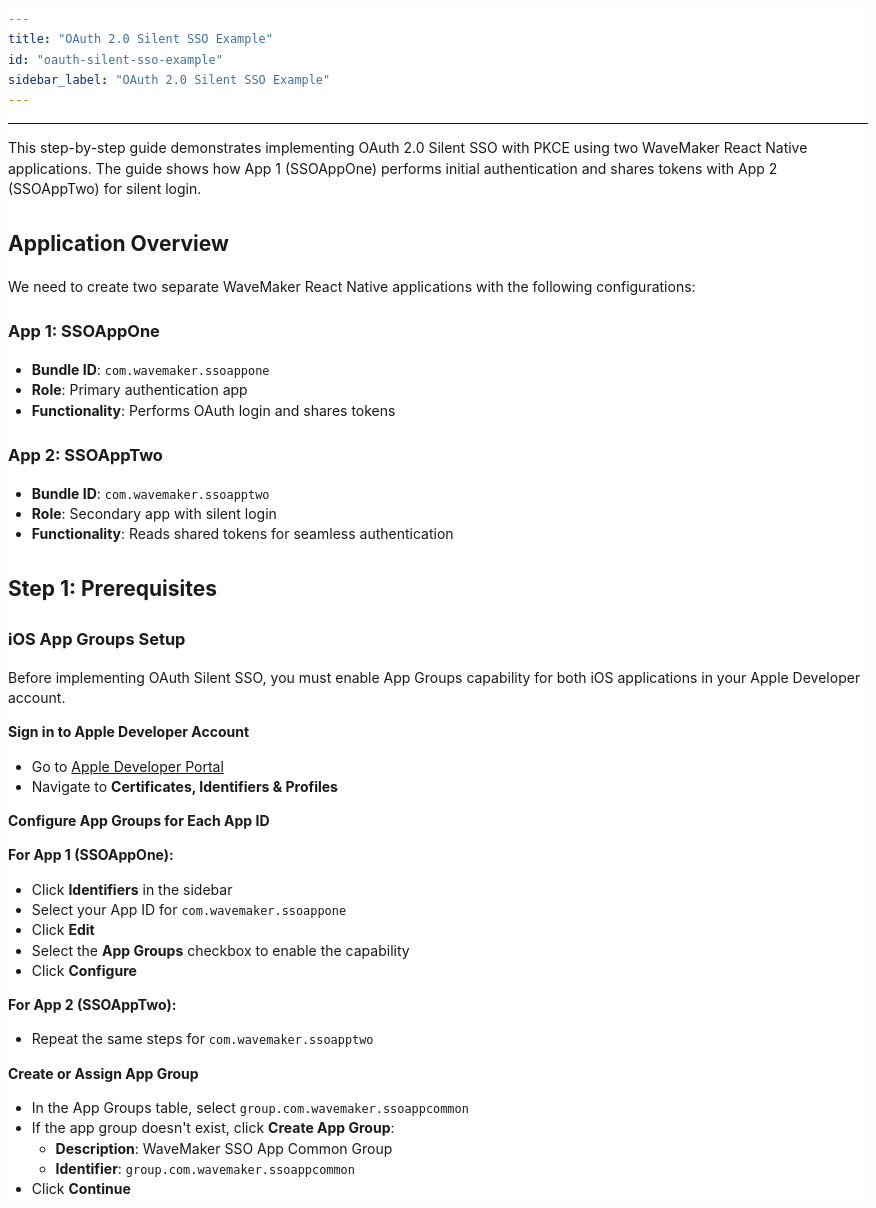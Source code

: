 ```yaml
---
title: "OAuth 2.0 Silent SSO Example"
id: "oauth-silent-sso-example"
sidebar_label: "OAuth 2.0 Silent SSO Example"
---
```

---

This step-by-step guide demonstrates implementing OAuth 2.0 Silent SSO with PKCE using two WaveMaker React Native applications. The guide shows how App 1 (SSOAppOne) performs initial authentication and shares tokens with App 2 (SSOAppTwo) for silent login.

## Application Overview

We need to create two separate WaveMaker React Native applications with the following configurations:

### App 1: SSOAppOne
- **Bundle ID**: `com.wavemaker.ssoappone`
- **Role**: Primary authentication app
- **Functionality**: Performs OAuth login and shares tokens

### App 2: SSOAppTwo
- **Bundle ID**: `com.wavemaker.ssoapptwo`
- **Role**: Secondary app with silent login
- **Functionality**: Reads shared tokens for seamless authentication


## Step 1: Prerequisites

### iOS App Groups Setup

Before implementing OAuth Silent SSO, you must enable App Groups capability for both iOS applications in your Apple Developer account.

**Sign in to Apple Developer Account**
- Go to [Apple Developer Portal](https://developer.apple.com/account/)
- Navigate to **Certificates, Identifiers & Profiles**

**Configure App Groups for Each App ID**

**For App 1 (SSOAppOne):**
- Click **Identifiers** in the sidebar
- Select your App ID for `com.wavemaker.ssoappone`
- Click **Edit**
- Select the **App Groups** checkbox to enable the capability
- Click **Configure**

**For App 2 (SSOAppTwo):**
- Repeat the same steps for `com.wavemaker.ssoapptwo`

**Create or Assign App Group**
- In the App Groups table, select `group.com.wavemaker.ssoappcommon`
- If the app group doesn't exist, click **Create App Group**:
  - **Description**: WaveMaker SSO App Common Group
  - **Identifier**: `group.com.wavemaker.ssoappcommon`
- Click **Continue**
